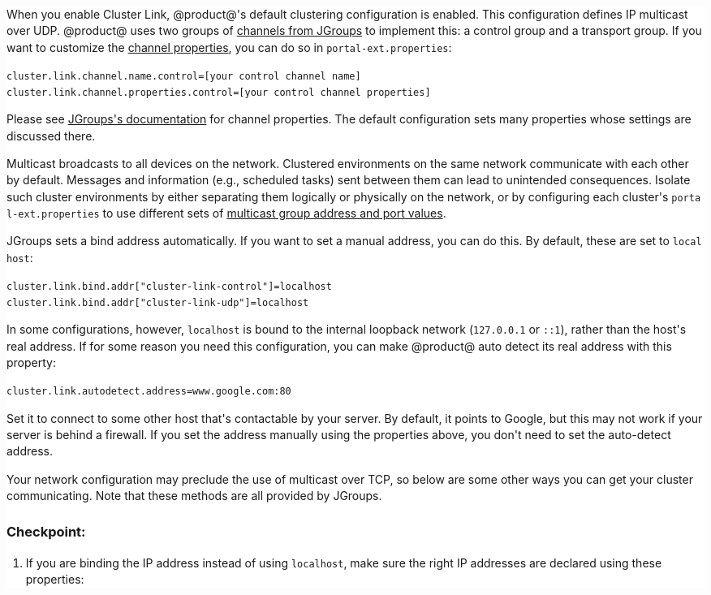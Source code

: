 When you enable Cluster Link, @product@'s default clustering configuration is
enabled. This configuration defines IP multicast over UDP. @product@ uses two
groups of [channels from
JGroups](http://www.jgroups.org/manual4/index.html#_channel) to implement this:
a control group and a transport group. If you want to customize the [channel
properties](@platform-ref@/7.2-latest/propertiesdoc/portal.properties.html#Cluster%20Link),
you can do so in `portal-ext.properties`: 

```properties
cluster.link.channel.name.control=[your control channel name]
cluster.link.channel.properties.control=[your control channel properties]
```

Please see 
[JGroups's documentation](http://www.jgroups.org/manual4/index.html#protlist) 
for channel properties. The default configuration sets many properties whose
settings are discussed there. 

Multicast broadcasts to all devices on the network. Clustered environments on
the same network communicate with each other by default. Messages and
information (e.g., scheduled tasks) sent between them can lead to unintended
consequences. Isolate such cluster environments by either separating them
logically or physically on the network, or by configuring each cluster's
`portal-ext.properties` to use different sets of
[multicast group address and port values](@platform-ref@/7.2-latest/propertiesdoc/portal.properties.html#Multicast). 

JGroups sets a bind address automatically. If you want to set a manual address,
you can do this. By default, these are set to `localhost`: 

```properties
cluster.link.bind.addr["cluster-link-control"]=localhost
cluster.link.bind.addr["cluster-link-udp"]=localhost
```

In some configurations, however, `localhost` is bound to the internal loopback
network (`127.0.0.1` or `::1`), rather than the host's real address. If for some
reason you need this configuration, you can make @product@ auto detect its real
address with this property: 

```properties
cluster.link.autodetect.address=www.google.com:80
```

Set it to connect to some other host that's contactable by your server. By
default, it points to Google, but this may not work if your server is behind a
firewall. If you set the address manually using the properties above, you don't
need to set the auto-detect address. 

Your network configuration may preclude the use of multicast over TCP, so below
are some other ways you can get your cluster communicating. Note that these
methods are all provided by JGroups. 

### Checkpoint:

1.  If you are binding the IP address instead of using `localhost`, make sure
    the right IP addresses are declared using these properties: 
